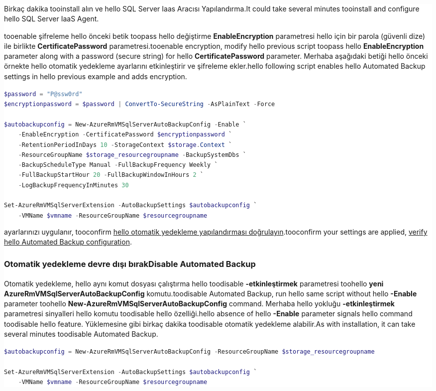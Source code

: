 <span data-ttu-id="745ae-276">Birkaç dakika tooinstall alın ve hello SQL Server Iaas Aracısı Yapılandırma.</span><span class="sxs-lookup"><span data-stu-id="745ae-276">It could take several minutes tooinstall and configure hello SQL Server IaaS Agent.</span></span> 

<span data-ttu-id="745ae-277">tooenable şifreleme hello önceki betik toopass hello değiştirme **EnableEncryption** parametresi hello için bir parola (güvenli dize) ile birlikte **CertificatePassword** parametresi.</span><span class="sxs-lookup"><span data-stu-id="745ae-277">tooenable encryption, modify hello previous script toopass hello **EnableEncryption** parameter along with a password (secure string) for hello **CertificatePassword** parameter.</span></span> <span data-ttu-id="745ae-278">Merhaba aşağıdaki betiği hello önceki örnekte hello otomatik yedekleme ayarlarını etkinleştirir ve şifreleme ekler.</span><span class="sxs-lookup"><span data-stu-id="745ae-278">hello following script enables hello Automated Backup settings in hello previous example and adds encryption.</span></span>

```powershell
$password = "P@ssw0rd"
$encryptionpassword = $password | ConvertTo-SecureString -AsPlainText -Force  

$autobackupconfig = New-AzureRmVMSqlServerAutoBackupConfig -Enable `
    -EnableEncryption -CertificatePassword $encryptionpassword `
    -RetentionPeriodInDays 10 -StorageContext $storage.Context `
    -ResourceGroupName $storage_resourcegroupname -BackupSystemDbs `
    -BackupScheduleType Manual -FullBackupFrequency Weekly `
    -FullBackupStartHour 20 -FullBackupWindowInHours 2 `
    -LogBackupFrequencyInMinutes 30 

Set-AzureRmVMSqlServerExtension -AutoBackupSettings $autobackupconfig `
    -VMName $vmname -ResourceGroupName $resourcegroupname
```

<span data-ttu-id="745ae-279">ayarlarınızı uygulanır, tooconfirm [hello otomatik yedekleme yapılandırması doğrulayın](#verifysettings).</span><span class="sxs-lookup"><span data-stu-id="745ae-279">tooconfirm your settings are applied, [verify hello Automated Backup configuration](#verifysettings).</span></span>

### <a name="disable-automated-backup"></a><span data-ttu-id="745ae-280">Otomatik yedekleme devre dışı bırak</span><span class="sxs-lookup"><span data-stu-id="745ae-280">Disable Automated Backup</span></span>
<span data-ttu-id="745ae-281">Otomatik yedekleme, hello aynı komut dosyası çalıştırma hello toodisable **-etkinleştirmek** parametresi toohello **yeni AzureRmVMSqlServerAutoBackupConfig** komutu.</span><span class="sxs-lookup"><span data-stu-id="745ae-281">toodisable Automated Backup, run hello same script without hello **-Enable** parameter toohello **New-AzureRmVMSqlServerAutoBackupConfig** command.</span></span> <span data-ttu-id="745ae-282">Merhaba hello yokluğu **-etkinleştirmek** parametresi sinyalleri hello komutu toodisable hello özelliği.</span><span class="sxs-lookup"><span data-stu-id="745ae-282">hello absence of hello **-Enable** parameter signals hello command toodisable hello feature.</span></span> <span data-ttu-id="745ae-283">Yüklemesine gibi birkaç dakika toodisable otomatik yedekleme alabilir.</span><span class="sxs-lookup"><span data-stu-id="745ae-283">As with installation, it can take several minutes toodisable Automated Backup.</span></span>

```powershell
$autobackupconfig = New-AzureRmVMSqlServerAutoBackupConfig -ResourceGroupName $storage_resourcegroupname

Set-AzureRmVMSqlServerExtension -AutoBackupSettings $autobackupconfig `
    -VMName $vmname -ResourceGroupName $resourcegroupname
```
